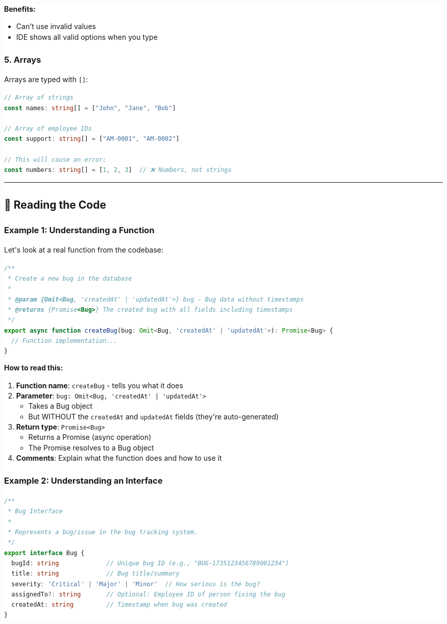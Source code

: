 **Benefits:**
- Can't use invalid values
- IDE shows all valid options when you type

### **5. Arrays**

Arrays are typed with `[]`:

```typescript
// Array of strings
const names: string[] = ["John", "Jane", "Bob"]

// Array of employee IDs
const support: string[] = ["AM-0001", "AM-0002"]

// This will cause an error:
const numbers: string[] = [1, 2, 3]  // ❌ Numbers, not strings
```

---

## 📖 Reading the Code

### **Example 1: Understanding a Function**

Let's look at a real function from the codebase:

```typescript
/**
 * Create a new bug in the database
 * 
 * @param {Omit<Bug, 'createdAt' | 'updatedAt'>} bug - Bug data without timestamps
 * @returns {Promise<Bug>} The created bug with all fields including timestamps
 */
export async function createBug(bug: Omit<Bug, 'createdAt' | 'updatedAt'>): Promise<Bug> {
  // Function implementation...
}
```

**How to read this:**

1. **Function name**: `createBug` - tells you what it does
2. **Parameter**: `bug: Omit<Bug, 'createdAt' | 'updatedAt'>` 
   - Takes a Bug object
   - But WITHOUT the `createdAt` and `updatedAt` fields (they're auto-generated)
3. **Return type**: `Promise<Bug>`
   - Returns a Promise (async operation)
   - The Promise resolves to a Bug object
4. **Comments**: Explain what the function does and how to use it

### **Example 2: Understanding an Interface**

```typescript
/**
 * Bug Interface
 * 
 * Represents a bug/issue in the bug tracking system.
 */
export interface Bug {
  bugId: string             // Unique bug ID (e.g., "BUG-1735123456789001234")
  title: string             // Bug title/summary
  severity: 'Critical' | 'Major' | 'Minor'  // How serious is the bug?
  assignedTo?: string       // Optional: Employee ID of person fixing the bug
  createdAt: string         // Timestamp when bug was created
}
```
